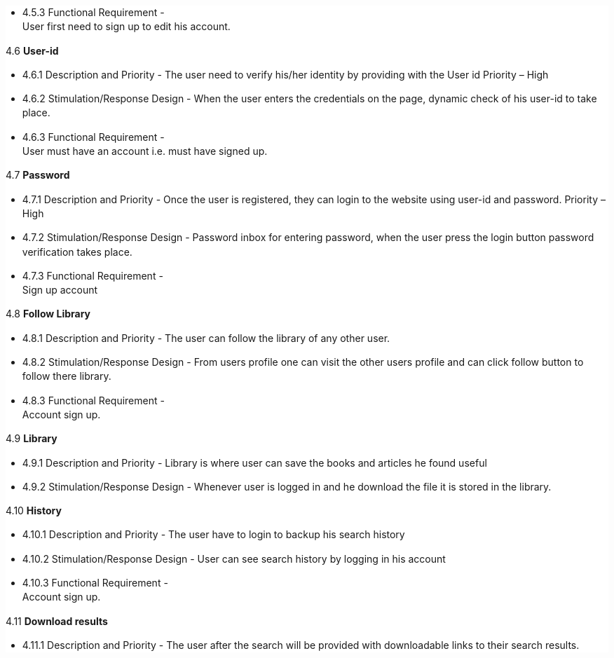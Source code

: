  -  4.5.3 Functional Requirement -  
   User first need to sign up to edit his account. 
   
4.6 **User-id** 
   
 -  4.6.1 Description and Priority - 
   The user need to verify his/her identity by providing with the User id 
   Priority – High  
   
 -  4.6.2 Stimulation/Response Design - 
   When the user enters the credentials on the page, dynamic check of his user-id to take place.
   
 -  4.6.3 Functional Requirement -  
   User must have an account i.e. must have signed up.
   
4.7 **Password**
   
 -  4.7.1 Description and Priority - 
   Once the user is registered, they can login to the website using user-id and password.
   Priority – High  
   
-   4.7.2 Stimulation/Response Design - 
   Password inbox for entering password, when the user press the login button password verification takes place.
   
-   4.7.3 Functional Requirement -  
   Sign up account
   
4.8 **Follow Library**
 - 4.8.1  Description and Priority - 
   The user can follow the library of any other user.
   
 -  4.8.2 Stimulation/Response Design - 
   From users profile one can visit the other users profile and can click follow button to follow there library.
   
 -  4.8.3 Functional Requirement -  
   Account sign up.
   
4.9 **Library**
  - 4.9.1 Description and Priority - 
   Library is where user can save the books and articles he found useful

  - 4.9.2  Stimulation/Response Design - 
   Whenever user is logged in and he download the file it is stored in the library.
   
4.10 **History**
   
  - 4.10.1 Description and Priority - 
   The user have to login to backup his search history
   
  - 4.10.2 Stimulation/Response Design - 
   User can see search history by logging in his account
   
  - 4.10.3 Functional Requirement -  
   Account sign up.
   
4.11 **Download results**
  - 4.11.1 Description and Priority - 
   The user after the search will be provided with downloadable links to their search results.
    